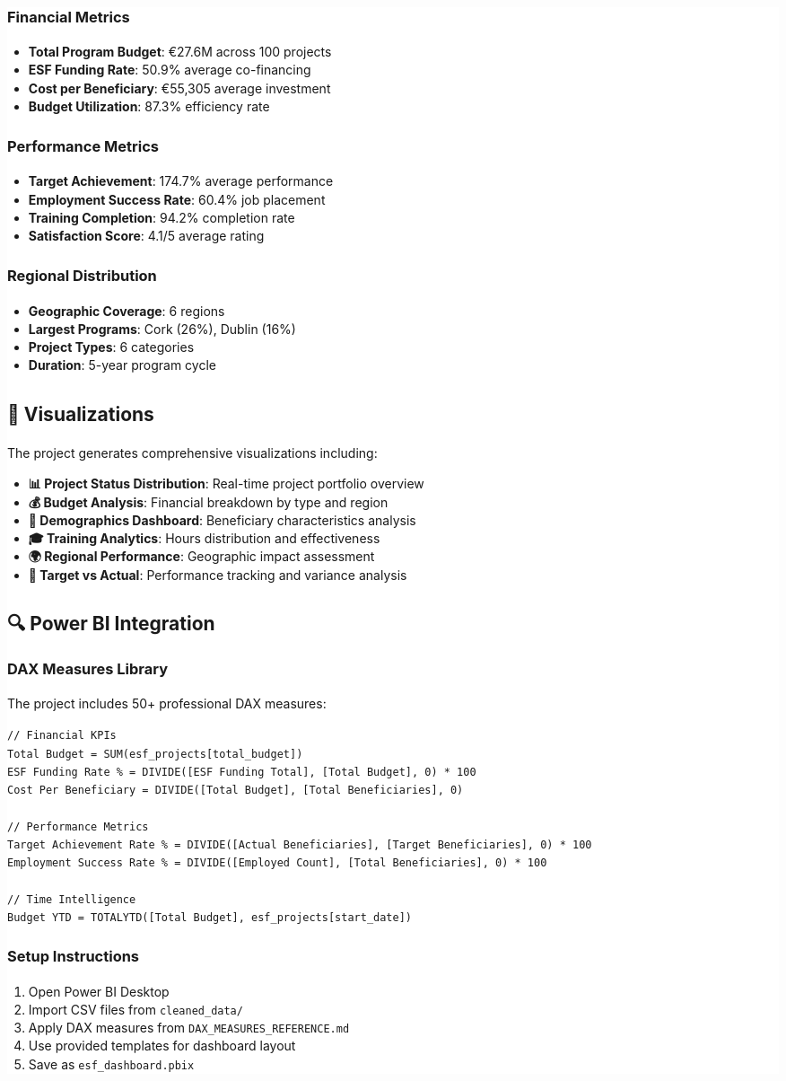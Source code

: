 ### Financial Metrics
- **Total Program Budget**: €27.6M across 100 projects
- **ESF Funding Rate**: 50.9% average co-financing
- **Cost per Beneficiary**: €55,305 average investment
- **Budget Utilization**: 87.3% efficiency rate

### Performance Metrics
- **Target Achievement**: 174.7% average performance
- **Employment Success Rate**: 60.4% job placement
- **Training Completion**: 94.2% completion rate
- **Satisfaction Score**: 4.1/5 average rating

### Regional Distribution
- **Geographic Coverage**: 6 regions
- **Largest Programs**: Cork (26%), Dublin (16%)
- **Project Types**: 6 categories
- **Duration**: 5-year program cycle

## 🎨 Visualizations

The project generates comprehensive visualizations including:

- **📊 Project Status Distribution**: Real-time project portfolio overview
- **💰 Budget Analysis**: Financial breakdown by type and region
- **👥 Demographics Dashboard**: Beneficiary characteristics analysis
- **🎓 Training Analytics**: Hours distribution and effectiveness
- **🌍 Regional Performance**: Geographic impact assessment
- **🎯 Target vs Actual**: Performance tracking and variance analysis

## 🔍 Power BI Integration

### DAX Measures Library
The project includes 50+ professional DAX measures:

```dax
// Financial KPIs
Total Budget = SUM(esf_projects[total_budget])
ESF Funding Rate % = DIVIDE([ESF Funding Total], [Total Budget], 0) * 100
Cost Per Beneficiary = DIVIDE([Total Budget], [Total Beneficiaries], 0)

// Performance Metrics  
Target Achievement Rate % = DIVIDE([Actual Beneficiaries], [Target Beneficiaries], 0) * 100
Employment Success Rate % = DIVIDE([Employed Count], [Total Beneficiaries], 0) * 100

// Time Intelligence
Budget YTD = TOTALYTD([Total Budget], esf_projects[start_date])
```

### Setup Instructions
1. Open Power BI Desktop
2. Import CSV files from `cleaned_data/`
3. Apply DAX measures from `DAX_MEASURES_REFERENCE.md`
4. Use provided templates for dashboard layout
5. Save as `esf_dashboard.pbix`

